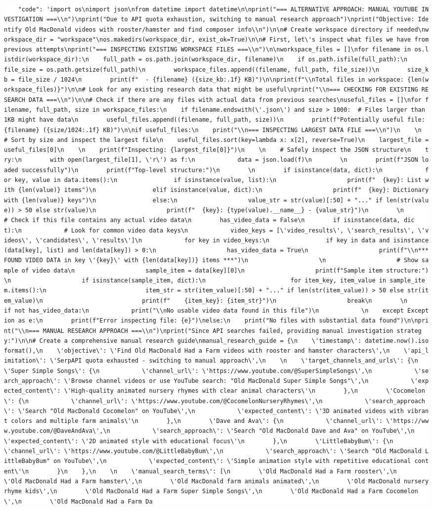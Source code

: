 ```
    "code": 'import os\nimport json\nfrom datetime import datetime\n\nprint("=== ALTERNATIVE APPROACH: MANUAL YOUTUBE INVESTIGATION ===\\n")\nprint("Due to API quota exhaustion, switching to manual research approach")\nprint("Objective: Identify Old MacDonald videos with rooster/hamster and find composer info\\n")\n\n# Create workspace directory if needed\nworkspace_dir = "workspace"\nos.makedirs(workspace_dir, exist_ok=True)\n\n# First, let\'s inspect what files we have from previous attempts\nprint("=== INSPECTING EXISTING WORKSPACE FILES ===\\n")\n\nworkspace_files = []\nfor filename in os.listdir(workspace_dir):\n    full_path = os.path.join(workspace_dir, filename)\n    if os.path.isfile(full_path):\n        file_size = os.path.getsize(full_path)\n        workspace_files.append((filename, full_path, file_size))\n        size_kb = file_size / 1024\n        print(f"  - {filename} ({size_kb:.1f} KB)")\n\nprint(f"\\nTotal files in workspace: {len(workspace_files)}")\n\n# Look for any existing research data that might be useful\nprint("\\n=== CHECKING FOR EXISTING RESEARCH DATA ===\\n")\n\n# Check if there are any files with actual data from previous searches\nuseful_files = []\nfor filename, full_path, size in workspace_files:\n    if filename.endswith(\'.json\') and size > 1000:  # Files larger than 1KB might have data\n        useful_files.append((filename, full_path, size))\n        print(f"Potentially useful file: {filename} ({size/1024:.1f} KB)")\n\nif useful_files:\n    print("\\n=== INSPECTING LARGEST DATA FILE ===\\n")\n    \n    # Sort by size and inspect the largest file\n    useful_files.sort(key=lambda x: x[2], reverse=True)\n    largest_file = useful_files[0]\n    \n    print(f"Inspecting: {largest_file[0]}")\n    \n    # Safely inspect the JSON structure\n    try:\n        with open(largest_file[1], \'r\') as f:\n            data = json.load(f)\n        \n        print(f"JSON loaded successfully")\n        print(f"Top-level structure:")\n        \n        if isinstance(data, dict):\n            for key, value in data.items():\n                if isinstance(value, list):\n                    print(f"  {key}: List with {len(value)} items")\n                elif isinstance(value, dict):\n                    print(f"  {key}: Dictionary with {len(value)} keys")\n                else:\n                    value_str = str(value)[:50] + "..." if len(str(value)) > 50 else str(value)\n                    print(f"  {key}: {type(value).__name__} - {value_str}")\n        \n        # Check if this file contains any actual video data\n        has_video_data = False\n        if isinstance(data, dict):\n            # Look for common video data keys\n            video_keys = [\'video_results\', \'search_results\', \'videos\', \'candidates\', \'results\']\n            for key in video_keys:\n                if key in data and isinstance(data[key], list) and len(data[key]) > 0:\n                    has_video_data = True\n                    print(f"\\n*** FOUND VIDEO DATA in key \'{key}\' with {len(data[key])} items ***")\n                    \n                    # Show sample of video data\n                    sample_item = data[key][0]\n                    print(f"Sample item structure:")\n                    if isinstance(sample_item, dict):\n                        for item_key, item_value in sample_item.items():\n                            item_str = str(item_value)[:50] + "..." if len(str(item_value)) > 50 else str(item_value)\n                            print(f"    {item_key}: {item_str}")\n                    break\n        \n        if not has_video_data:\n            print("\\nNo usable video data found in this file")\n            \n    except Exception as e:\n        print(f"Error inspecting file: {e}")\nelse:\n    print("No files with substantial data found")\n\nprint("\\n=== MANUAL RESEARCH APPROACH ===\\n")\nprint("Since API searches failed, providing manual investigation strategy:")\n\n# Create a comprehensive manual research guide\nmanual_research_guide = {\n    \'timestamp\': datetime.now().isoformat(),\n    \'objective\': \'Find Old MacDonald Had a Farm videos with rooster and hamster characters\',\n    \'api_limitation\': \'SerpAPI quota exhausted - switching to manual approach\',\n    \n    \'target_channels_and_urls\': {\n        \'Super Simple Songs\': {\n            \'channel_url\': \'https://www.youtube.com/@SuperSimpleSongs\',\n            \'search_approach\': \'Browse channel videos or use YouTube search: "Old MacDonald Super Simple Songs"\',\n            \'expected_content\': \'High-quality animated nursery rhymes with clear animal characters\'\n        },\n        \'Cocomelon\': {\n            \'channel_url\': \'https://www.youtube.com/@CocomelonNurseryRhymes\',\n            \'search_approach\': \'Search "Old MacDonald Cocomelon" on YouTube\',\n            \'expected_content\': \'3D animated videos with vibrant colors and multiple farm animals\'\n        },\n        \'Dave and Ava\': {\n            \'channel_url\': \'https://www.youtube.com/@DaveAndAva\',\n            \'search_approach\': \'Search "Old MacDonald Dave and Ava" on YouTube\',\n            \'expected_content\': \'2D animated style with educational focus\'\n        },\n        \'LittleBabyBum\': {\n            \'channel_url\': \'https://www.youtube.com/@LittleBabyBum\',\n            \'search_approach\': \'Search "Old MacDonald LittleBabyBum" on YouTube\',\n            \'expected_content\': \'Simple animation style with repetitive educational content\'\n        }\n    },\n    \n    \'manual_search_terms\': [\n        \'Old MacDonald Had a Farm rooster\',\n        \'Old MacDonald Had a Farm hamster\',\n        \'Old MacDonald farm animals animated\',\n        \'Old MacDonald nursery rhyme kids\',\n        \'Old MacDonald Had a Farm Super Simple Songs\',\n        \'Old MacDonald Had a Farm Cocomelon\',\n        \'Old MacDonald Had a Farm Da
```